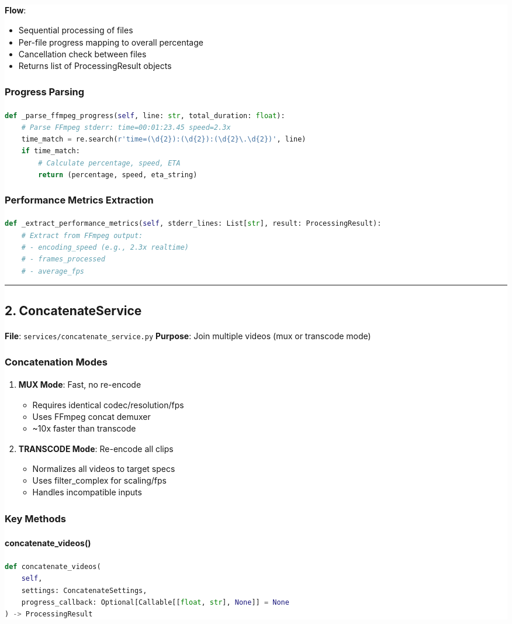 **Flow**:
- Sequential processing of files
- Per-file progress mapping to overall percentage
- Cancellation check between files
- Returns list of ProcessingResult objects

### Progress Parsing

```python
def _parse_ffmpeg_progress(self, line: str, total_duration: float):
    # Parse FFmpeg stderr: time=00:01:23.45 speed=2.3x
    time_match = re.search(r'time=(\d{2}):(\d{2}):(\d{2}\.\d{2})', line)
    if time_match:
        # Calculate percentage, speed, ETA
        return (percentage, speed, eta_string)
```

### Performance Metrics Extraction

```python
def _extract_performance_metrics(self, stderr_lines: List[str], result: ProcessingResult):
    # Extract from FFmpeg output:
    # - encoding_speed (e.g., 2.3x realtime)
    # - frames_processed
    # - average_fps
```

---

## 2. ConcatenateService

**File**: `services/concatenate_service.py`
**Purpose**: Join multiple videos (mux or transcode mode)

### Concatenation Modes

1. **MUX Mode**: Fast, no re-encode
   - Requires identical codec/resolution/fps
   - Uses FFmpeg concat demuxer
   - ~10x faster than transcode

2. **TRANSCODE Mode**: Re-encode all clips
   - Normalizes all videos to target specs
   - Uses filter_complex for scaling/fps
   - Handles incompatible inputs

### Key Methods

#### concatenate_videos()
```python
def concatenate_videos(
    self,
    settings: ConcatenateSettings,
    progress_callback: Optional[Callable[[float, str], None]] = None
) -> ProcessingResult
```
